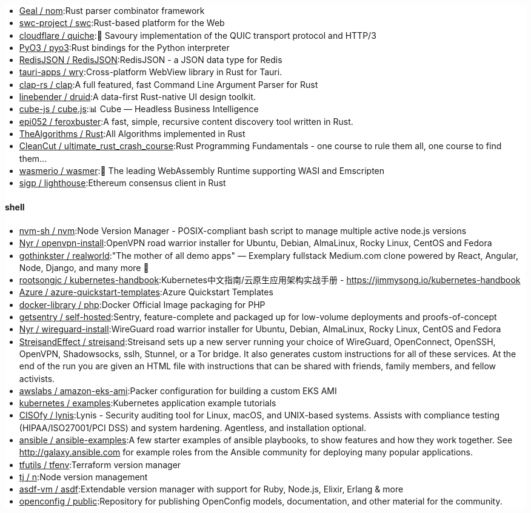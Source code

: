 * [Geal / nom](https://github.com/Geal/nom):Rust parser combinator framework
* [swc-project / swc](https://github.com/swc-project/swc):Rust-based platform for the Web
* [cloudflare / quiche](https://github.com/cloudflare/quiche):🥧
Savoury implementation of the QUIC transport protocol and HTTP/3
* [PyO3 / pyo3](https://github.com/PyO3/pyo3):Rust bindings for the Python interpreter
* [RedisJSON / RedisJSON](https://github.com/RedisJSON/RedisJSON):RedisJSON - a JSON data type for Redis
* [tauri-apps / wry](https://github.com/tauri-apps/wry):Cross-platform WebView library in Rust for Tauri.
* [clap-rs / clap](https://github.com/clap-rs/clap):A full featured, fast Command Line Argument Parser for Rust
* [linebender / druid](https://github.com/linebender/druid):A data-first Rust-native UI design toolkit.
* [cube-js / cube.js](https://github.com/cube-js/cube.js):📊
Cube — Headless Business Intelligence
* [epi052 / feroxbuster](https://github.com/epi052/feroxbuster):A fast, simple, recursive content discovery tool written in Rust.
* [TheAlgorithms / Rust](https://github.com/TheAlgorithms/Rust):All Algorithms implemented in Rust
* [CleanCut / ultimate_rust_crash_course](https://github.com/CleanCut/ultimate_rust_crash_course):Rust Programming Fundamentals - one course to rule them all, one course to find them...
* [wasmerio / wasmer](https://github.com/wasmerio/wasmer):🚀
The leading WebAssembly Runtime supporting WASI and Emscripten
* [sigp / lighthouse](https://github.com/sigp/lighthouse):Ethereum consensus client in Rust

#### shell
* [nvm-sh / nvm](https://github.com/nvm-sh/nvm):Node Version Manager - POSIX-compliant bash script to manage multiple active node.js versions
* [Nyr / openvpn-install](https://github.com/Nyr/openvpn-install):OpenVPN road warrior installer for Ubuntu, Debian, AlmaLinux, Rocky Linux, CentOS and Fedora
* [gothinkster / realworld](https://github.com/gothinkster/realworld):"The mother of all demo apps" — Exemplary fullstack Medium.com clone powered by React, Angular, Node, Django, and many more
🏅
* [rootsongjc / kubernetes-handbook](https://github.com/rootsongjc/kubernetes-handbook):Kubernetes中文指南/云原生应用架构实战手册 - https://jimmysong.io/kubernetes-handbook
* [Azure / azure-quickstart-templates](https://github.com/Azure/azure-quickstart-templates):Azure Quickstart Templates
* [docker-library / php](https://github.com/docker-library/php):Docker Official Image packaging for PHP
* [getsentry / self-hosted](https://github.com/getsentry/self-hosted):Sentry, feature-complete and packaged up for low-volume deployments and proofs-of-concept
* [Nyr / wireguard-install](https://github.com/Nyr/wireguard-install):WireGuard road warrior installer for Ubuntu, Debian, AlmaLinux, Rocky Linux, CentOS and Fedora
* [StreisandEffect / streisand](https://github.com/StreisandEffect/streisand):Streisand sets up a new server running your choice of WireGuard, OpenConnect, OpenSSH, OpenVPN, Shadowsocks, sslh, Stunnel, or a Tor bridge. It also generates custom instructions for all of these services. At the end of the run you are given an HTML file with instructions that can be shared with friends, family members, and fellow activists.
* [awslabs / amazon-eks-ami](https://github.com/awslabs/amazon-eks-ami):Packer configuration for building a custom EKS AMI
* [kubernetes / examples](https://github.com/kubernetes/examples):Kubernetes application example tutorials
* [CISOfy / lynis](https://github.com/CISOfy/lynis):Lynis - Security auditing tool for Linux, macOS, and UNIX-based systems. Assists with compliance testing (HIPAA/ISO27001/PCI DSS) and system hardening. Agentless, and installation optional.
* [ansible / ansible-examples](https://github.com/ansible/ansible-examples):A few starter examples of ansible playbooks, to show features and how they work together. See http://galaxy.ansible.com for example roles from the Ansible community for deploying many popular applications.
* [tfutils / tfenv](https://github.com/tfutils/tfenv):Terraform version manager
* [tj / n](https://github.com/tj/n):Node version management
* [asdf-vm / asdf](https://github.com/asdf-vm/asdf):Extendable version manager with support for Ruby, Node.js, Elixir, Erlang & more
* [openconfig / public](https://github.com/openconfig/public):Repository for publishing OpenConfig models, documentation, and other material for the community.